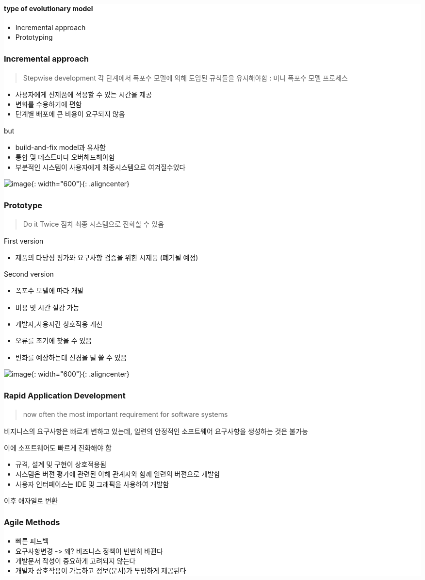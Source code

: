 #### type of evolutionary model

- Incremental approach
- Prototyping

### Incremental approach

> Stepwise development
> 각 단계에서 폭포수 모델에 의해 도입된 규칙들을 유지해야함 : 미니 폭포수 모델 프로세스

- 사용자에게 신제품에 적응할 수 있는 시간을 제공
- 변화를 수용하기에 편함
- 단계별 배포에 큰 비용이 요구되지 않음

but
- build-and-fix model과 유사함
- 통합 및 테스트마다 오버헤드해야함
- 부분적인 시스템이 사용자에게 최종시스템으로 여겨질수있다

![image](https://user-images.githubusercontent.com/32366711/137323237-326932ea-3f2f-48ab-a9c8-3c78abdf1930.png){: width="600"}{: .aligncenter}

### Prototype

> Do it Twice
> 점차 최종 시스템으로 진화할 수 있음

First version
- 제품의 타당성 평가와 요구사항 검증을 위한 시제품 (폐기될 예정)

Second version
- 폭포수 모델에 따라 개발

- 비용 및 시간 절감 가능
- 개발자,사용자간 상호작용 개선
- 오류를 조기에 찾을 수 있음
- 변화를 예상하는데 신경을 덜 쓸 수 있음

![image](https://user-images.githubusercontent.com/32366711/137324996-1f5e0d18-1628-4aab-b178-5ed3663bb5f2.png){: width="600"}{: .aligncenter}

### Rapid Application Development

> now often the most important requirement for software systems

비지니스의 요구사항은 빠르게 변하고 있는데, 일련의 안정적인 소프트웨어 요구사항을 생성하는 것은 불가능

이에 소프트웨어도 빠르게 진화해야 함

- 규격, 설계 및 구현이 상호적용됨
- 시스템은 버젼 평가에 관련된 이해 관계자와 함께 일련의 버젼으로 개발함
- 사용자 인터페이스는 IDE 및 그래픽을 사용하여 개발함

이후 애자일로 변환

### Agile Methods

- 빠른 피드백
- 요구사항변경 -> 왜? 비즈니스 정책이 빈번히 바뀐다
- 개발문서 작성이 중요하게 고려되지 않는다
- 개발자 상호작용이 가능하고 정보(문서)가 투명하게 제공된다

